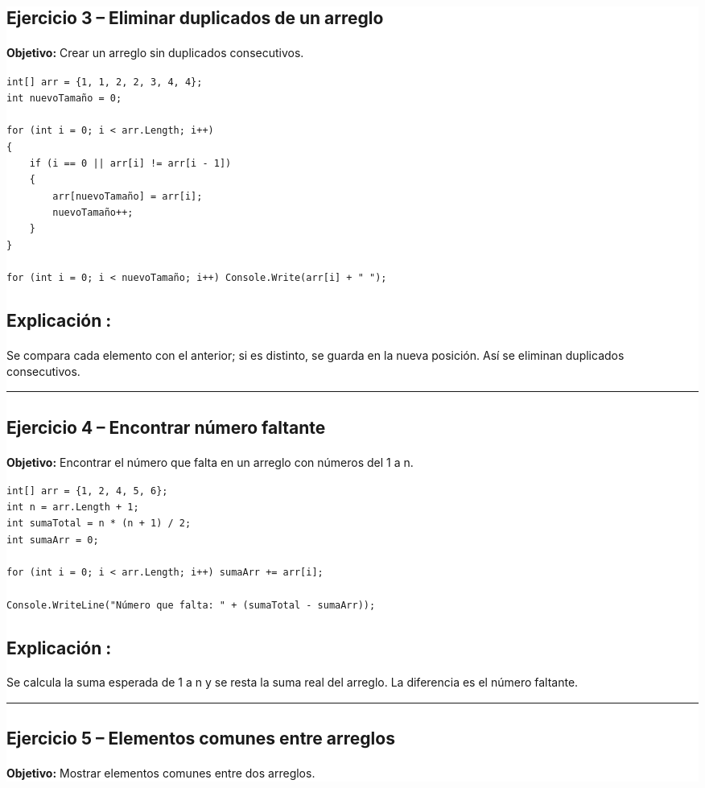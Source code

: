 
## Ejercicio 3 – Eliminar duplicados de un arreglo

**Objetivo:** Crear un arreglo sin duplicados consecutivos.

```
int[] arr = {1, 1, 2, 2, 3, 4, 4};
int nuevoTamaño = 0;

for (int i = 0; i < arr.Length; i++)
{
    if (i == 0 || arr[i] != arr[i - 1])
    {
        arr[nuevoTamaño] = arr[i];
        nuevoTamaño++;
    }
}

for (int i = 0; i < nuevoTamaño; i++) Console.Write(arr[i] + " ");
```

## Explicación :
Se compara cada elemento con el anterior; si es distinto, se guarda en la nueva posición. Así se eliminan duplicados consecutivos.

---

## Ejercicio 4 – Encontrar número faltante

**Objetivo:** Encontrar el número que falta en un arreglo con números del 1 a n.

```
int[] arr = {1, 2, 4, 5, 6};
int n = arr.Length + 1;
int sumaTotal = n * (n + 1) / 2;
int sumaArr = 0;

for (int i = 0; i < arr.Length; i++) sumaArr += arr[i];

Console.WriteLine("Número que falta: " + (sumaTotal - sumaArr));
```

## Explicación :
Se calcula la suma esperada de 1 a n y se resta la suma real del arreglo. La diferencia es el número faltante.

---

## Ejercicio 5 – Elementos comunes entre arreglos

**Objetivo:** Mostrar elementos comunes entre dos arreglos.
